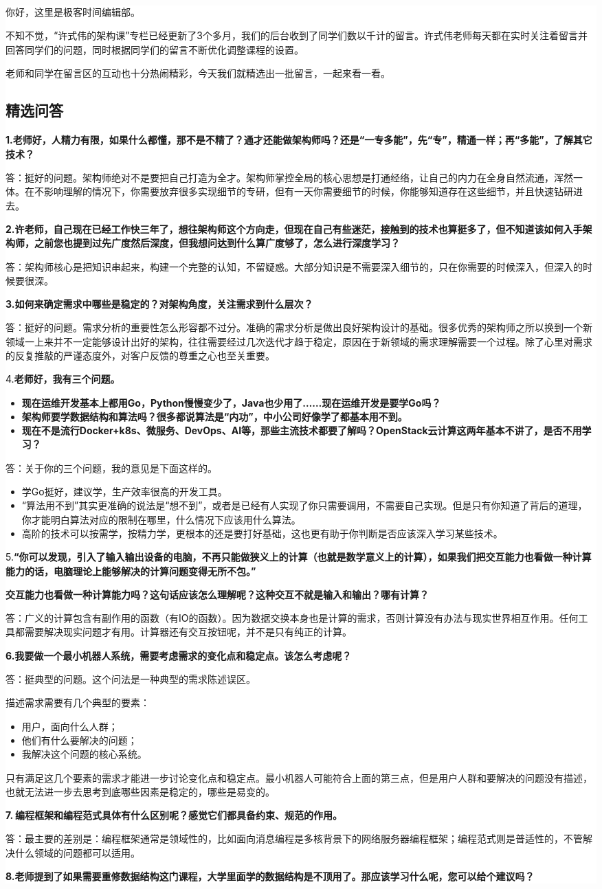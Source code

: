 <audio id="audio" title="答疑解惑 | 想当架构师，我需要成为“全才”吗？" controls="" preload="none"><source id="mp3" src="https://static001.geekbang.org/resource/audio/4f/94/4fb89e35b975e84c56ba419fc2dea194.mp3"></audio>

你好，这里是极客时间编辑部。

不知不觉，“许式伟的架构课”专栏已经更新了3个多月，我们的后台收到了同学们数以千计的留言。许式伟老师每天都在实时关注着留言并回答同学们的问题，同时根据同学们的留言不断优化调整课程的设置。

老师和同学在留言区的互动也十分热闹精彩，今天我们就精选出一批留言，一起来看一看。

## 精选问答

**1.老师好，人精力有限，如果什么都懂，那不是不精了？通才还能做架构师吗？还是“一专多能”，先“专”，精通一样；再“多能”，了解其它技术？**

答：挺好的问题。架构师绝对不是要把自己打造为全才。架构师掌控全局的核心思想是打通经络，让自己的内力在全身自然流通，浑然一体。在不影响理解的情况下，你需要放弃很多实现细节的专研，但有一天你需要细节的时候，你能够知道存在这些细节，并且快速钻研进去。

**2.许老师，自己现在已经工作快三年了，想往架构师这个方向走，但现在自己有些迷茫，接触到的技术也算挺多了，但不知道该如何入手架构师，之前您也提到过先广度然后深度，但我想问达到什么算广度够了，怎么进行深度学习？**

答：架构师核心是把知识串起来，构建一个完整的认知，不留疑惑。大部分知识是不需要深入细节的，只在你需要的时候深入，但深入的时候要很深。

**3.如何来确定需求中哪些是稳定的？对架构角度，关注需求到什么层次？**

答：挺好的问题。需求分析的重要性怎么形容都不过分。准确的需求分析是做出良好架构设计的基础。很多优秀的架构师之所以换到一个新领域一上来并不一定能够设计出好的架构，往往需要经过几次迭代才趋于稳定，原因在于新领域的需求理解需要一个过程。除了心里对需求的反复推敲的严谨态度外，对客户反馈的尊重之心也至关重要。

4.**老师好，我有三个问题。**

- **现在运维开发基本上都用Go，Python慢慢变少了，Java也少用了……现在运维开发是要学Go吗？**
- **架构师要学数据结构和算法吗？很多都说算法是“内功”，中小公司好像学了都基本用不到。**
- **现在不是流行Docker+k8s、微服务、DevOps、AI等，那些主流技术都要了解吗？OpenStack云计算这两年基本不讲了，是否不用学习？**

答：关于你的三个问题，我的意见是下面这样的。

- 学Go挺好，建议学，生产效率很高的开发工具。
- “算法用不到”其实更准确的说法是“想不到”，或者是已经有人实现了你只需要调用，不需要自己实现。但是只有你知道了背后的道理，你才能明白算法对应的限制在哪里，什么情况下应该用什么算法。
- 高阶的技术可以按需学，按精力学，更根本的还是要打好基础，这也更有助于你判断是否应该深入学习某些技术。

5.**“你可以发现，引入了输入输出设备的电脑，不再只能做狭义上的计算（也就是数学意义上的计算），如果我们把交互能力也看做一种计算能力的话，电脑理论上能够解决的计算问题变得无所不包。”**

**交互能力也看做一种计算能力吗？这句话应该怎么理解呢？这种交互不就是输入和输出？哪有计算？**

答：广义的计算包含有副作用的函数（有IO的函数）。因为数据交换本身也是计算的需求，否则计算没有办法与现实世界相互作用。任何工具都需要解决现实问题才有用。计算器还有交互按钮呢，并不是只有纯正的计算。

**6.我要做一个最小机器人系统，需要考虑需求的变化点和稳定点。该怎么考虑呢？**

答：挺典型的问题。这个问法是一种典型的需求陈述误区。

描述需求需要有几个典型的要素：

- 用户，面向什么人群；
- 他们有什么要解决的问题；
- 我解决这个问题的核心系统。

只有满足这几个要素的需求才能进一步讨论变化点和稳定点。最小机器人可能符合上面的第三点，但是用户人群和要解决的问题没有描述，也就无法进一步去思考到底哪些因素是稳定的，哪些是易变的。

**7. 编程框架和编程范式具体有什么区别呢？感觉它们都具备约束、规范的作用。**

答：最主要的差别是：编程框架通常是领域性的，比如面向消息编程是多核背景下的网络服务器编程框架；编程范式则是普适性的，不管解决什么领域的问题都可以适用。

**8.老师提到了如果需要重修数据结构这门课程，大学里面学的数据结构是不顶用了。那应该学习什么呢，您可以给个建议吗？**

